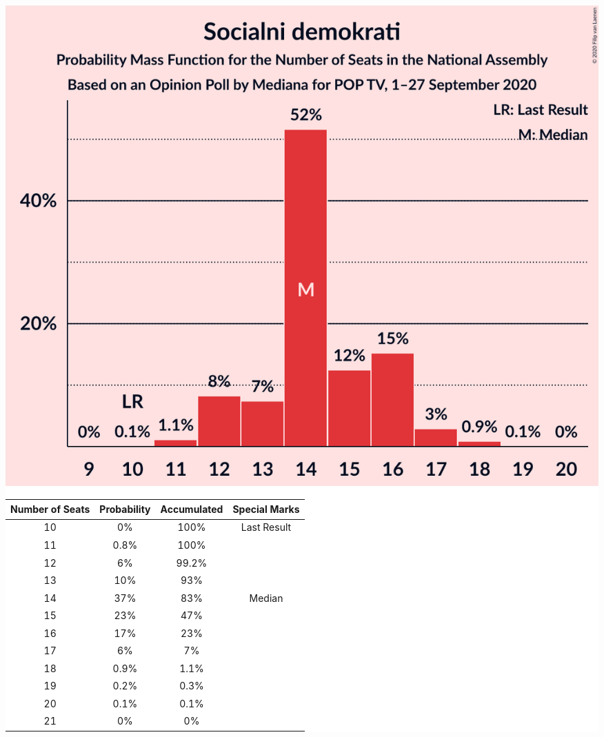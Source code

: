 ![Graph with seats probability mass function not yet produced](2020-09-27-Mediana-seats-pmf-socialnidemokrati.png "Seats Probability Mass Function")

| Number of Seats | Probability | Accumulated | Special Marks |
|:---------------:|:-----------:|:-----------:|:-------------:|
| 10 | 0% | 100% | Last Result |
| 11 | 0.8% | 100% |  |
| 12 | 6% | 99.2% |  |
| 13 | 10% | 93% |  |
| 14 | 37% | 83% | Median |
| 15 | 23% | 47% |  |
| 16 | 17% | 23% |  |
| 17 | 6% | 7% |  |
| 18 | 0.9% | 1.1% |  |
| 19 | 0.2% | 0.3% |  |
| 20 | 0.1% | 0.1% |  |
| 21 | 0% | 0% |  |
